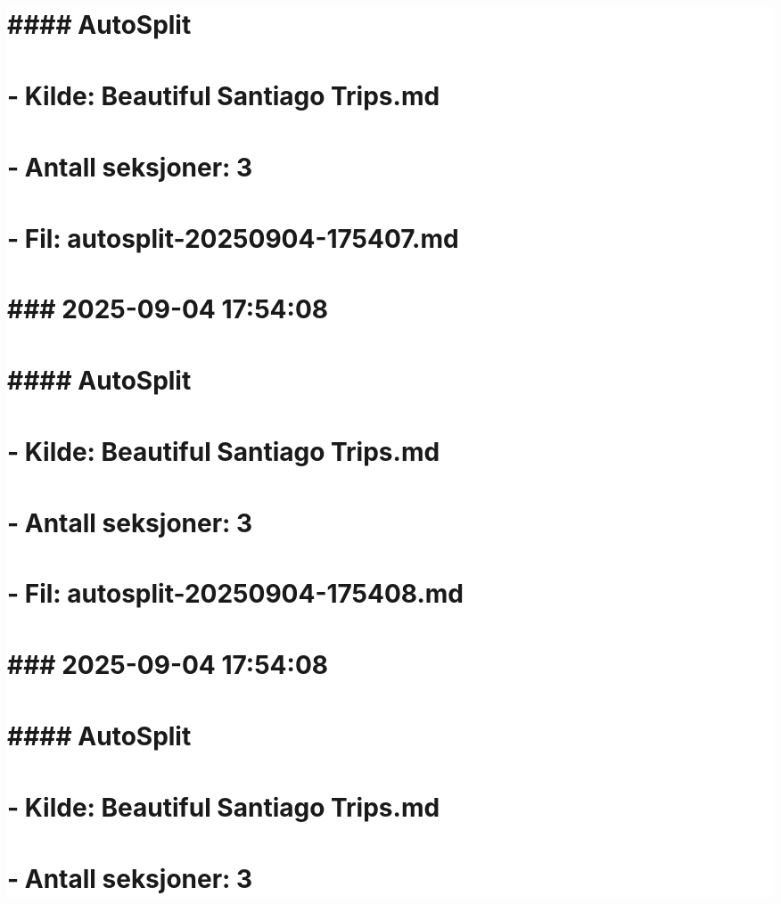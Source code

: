 # \#### AutoSplit

# \- Kilde: Beautiful Santiago Trips.md

# \- Antall seksjoner: 3

# \- Fil: autosplit-20250904-175407.md

#

#

#

#

# \### 2025-09-04 17:54:08

# \#### AutoSplit

# \- Kilde: Beautiful Santiago Trips.md

# \- Antall seksjoner: 3

# \- Fil: autosplit-20250904-175408.md

#

#

#

#

# \### 2025-09-04 17:54:08

# \#### AutoSplit

# \- Kilde: Beautiful Santiago Trips.md

# \- Antall seksjoner: 3
